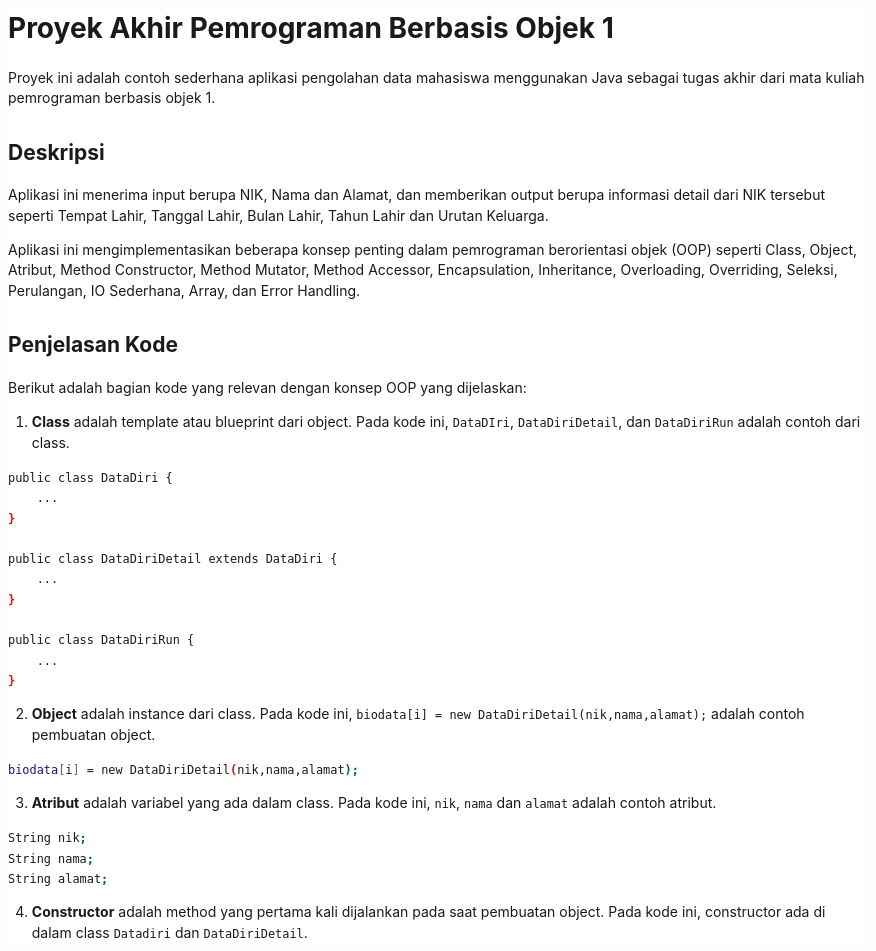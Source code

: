 # Proyek Akhir Pemrograman Berbasis Objek 1

Proyek ini adalah contoh sederhana aplikasi pengolahan data mahasiswa menggunakan Java sebagai tugas akhir dari mata kuliah pemrograman berbasis objek 1.

## Deskripsi

Aplikasi ini menerima input berupa NIK, Nama dan Alamat, dan memberikan output berupa informasi detail dari NIK tersebut seperti Tempat Lahir, Tanggal Lahir, Bulan Lahir, Tahun Lahir dan Urutan Keluarga.

Aplikasi ini mengimplementasikan beberapa konsep penting dalam pemrograman berorientasi objek (OOP) seperti Class, Object, Atribut, Method Constructor, Method Mutator, Method Accessor, Encapsulation, Inheritance, Overloading, Overriding, Seleksi, Perulangan, IO Sederhana, Array, dan Error Handling.

## Penjelasan Kode

Berikut adalah bagian kode yang relevan dengan konsep OOP yang dijelaskan:

1. **Class** adalah template atau blueprint dari object. Pada kode ini, `DataDIri`, `DataDiriDetail`, dan `DataDiriRun` adalah contoh dari class.

```bash
public class DataDiri {
    ...
}

public class DataDiriDetail extends DataDiri {
    ...
}

public class DataDiriRun {
    ...
}
```

2. **Object** adalah instance dari class. Pada kode ini, `biodata[i] = new DataDiriDetail(nik,nama,alamat);` adalah contoh pembuatan object.

```bash
biodata[i] = new DataDiriDetail(nik,nama,alamat);
```

3. **Atribut** adalah variabel yang ada dalam class. Pada kode ini, `nik`, `nama`  dan `alamat` adalah contoh atribut.

```bash
String nik;
String nama;
String alamat;
```

4. **Constructor** adalah method yang pertama kali dijalankan pada saat pembuatan object. Pada kode ini, constructor ada di dalam class `Datadiri` dan `DataDiriDetail`.
